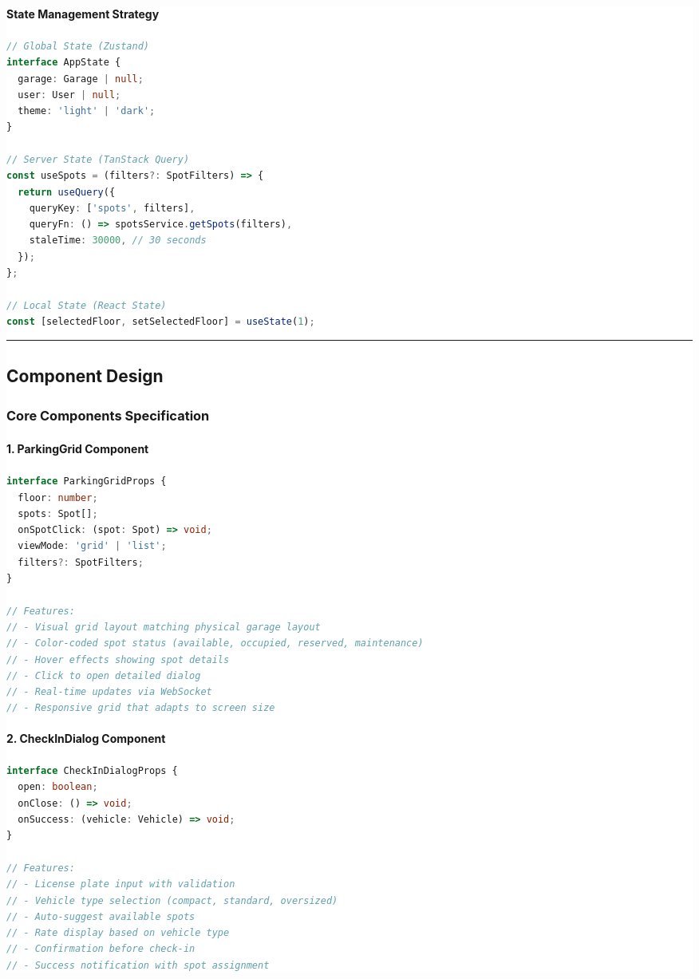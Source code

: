 #### State Management Strategy
```typescript
// Global State (Zustand)
interface AppState {
  garage: Garage | null;
  user: User | null;
  theme: 'light' | 'dark';
}

// Server State (TanStack Query)
const useSpots = (filters?: SpotFilters) => {
  return useQuery({
    queryKey: ['spots', filters],
    queryFn: () => spotsService.getSpots(filters),
    staleTime: 30000, // 30 seconds
  });
};

// Local State (React State)
const [selectedFloor, setSelectedFloor] = useState(1);
```

---

## Component Design

### Core Components Specification

#### 1. ParkingGrid Component
```typescript
interface ParkingGridProps {
  floor: number;
  spots: Spot[];
  onSpotClick: (spot: Spot) => void;
  viewMode: 'grid' | 'list';
  filters?: SpotFilters;
}

// Features:
// - Visual grid layout matching physical garage layout
// - Color-coded spot status (available, occupied, reserved, maintenance)
// - Hover effects showing spot details
// - Click to open detailed dialog
// - Real-time updates via WebSocket
// - Responsive grid that adapts to screen size
```

#### 2. CheckInDialog Component
```typescript
interface CheckInDialogProps {
  open: boolean;
  onClose: () => void;
  onSuccess: (vehicle: Vehicle) => void;
}

// Features:
// - License plate input with validation
// - Vehicle type selection (compact, standard, oversized)
// - Auto-suggest available spots
// - Rate display based on vehicle type
// - Confirmation before check-in
// - Success notification with spot assignment
```
